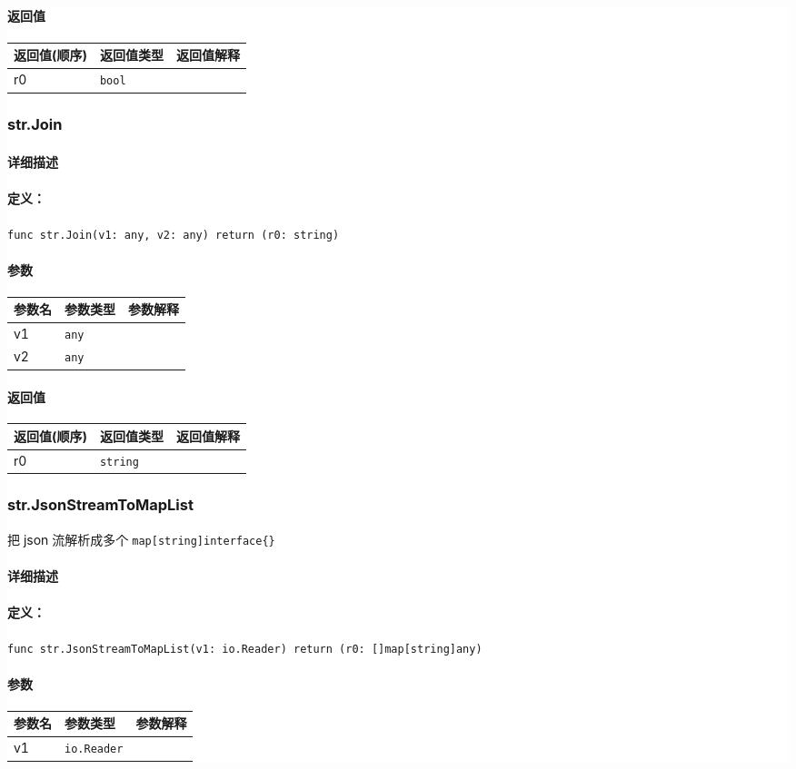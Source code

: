



#### 返回值

|返回值(顺序)|返回值类型|返回值解释|
|:-----------|:---------- |:-----------|
| r0 | `bool` |   |


 
### str.Join



#### 详细描述



#### 定义：

`func str.Join(v1: any, v2: any) return (r0: string)`


#### 参数

|参数名|参数类型|参数解释|
|:-----------|:---------- |:-----------|
| v1 | `any` |   |
| v2 | `any` |   |





#### 返回值

|返回值(顺序)|返回值类型|返回值解释|
|:-----------|:---------- |:-----------|
| r0 | `string` |   |


 
### str.JsonStreamToMapList

把 json 流解析成多个 `map[string]interface{}`

#### 详细描述



#### 定义：

`func str.JsonStreamToMapList(v1: io.Reader) return (r0: []map[string]any)`


#### 参数

|参数名|参数类型|参数解释|
|:-----------|:---------- |:-----------|
| v1 | `io.Reader` |   |
